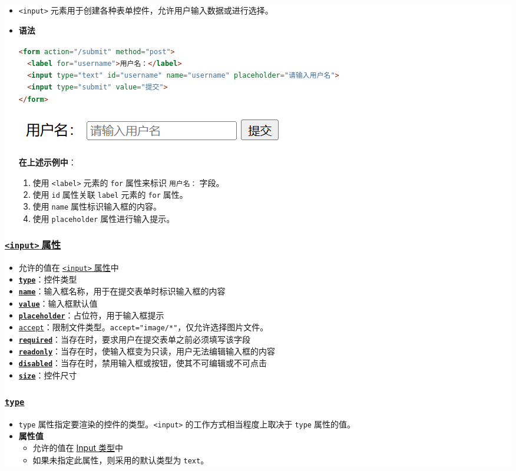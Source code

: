 - `<input>` 元素用于创建各种表单控件，允许用户输入数据或进行选择。

- **语法**

  ```html
  <form action="/submit" method="post">
    <label for="username">用户名：</label>
    <input type="text" id="username" name="username" placeholder="请输入用户名">
    <input type="submit" value="提交">
  </form>
  ```
  
  ![image-20241204213459154](assets/image-20241204213459154.png)
  
  **在上述示例中**：
  
  1. 使用 `<label>` 元素的 `for` 属性来标识 `用户名：` 字段。
  2. 使用 `id` 属性关联 `label` 元素的 `for` 属性。
  3. 使用 `name` 属性标识输入框的内容。
  4. 使用 `placeholder` 属性进行输入提示。


### [`<input>` 属性](https://developer.mozilla.org/zh-CN/docs/Web/HTML/Element/input#%E5%B1%9E%E6%80%A7)

- 允许的值在 [`<input>` 属性](https://developer.mozilla.org/zh-CN/docs/Web/HTML/Element/input#%E5%B1%9E%E6%80%A7)中
- [**`type`**](#[`type`](https://developer.mozilla.org/zh-CN/docs/Web/HTML/Element/input#type))：控件类型
- [**`name`**](https://developer.mozilla.org/zh-CN/docs/Web/HTML/Element/input#name)：输入框名称，用于在提交表单时标识输入框的内容
- [**`value`**](https://developer.mozilla.org/zh-CN/docs/Web/HTML/Element/input#value)：输入框默认值
- [**`placeholder`**](https://developer.mozilla.org/zh-CN/docs/Web/HTML/Attributes/placeholder)：占位符，用于输入框提示
- [`accept`](https://developer.mozilla.org/zh-CN/docs/Web/HTML/Element/input#accept)：限制文件类型。`accept="image/*"`，仅允许选择图片文件。
- [**`required`**](https://developer.mozilla.org/zh-CN/docs/Web/HTML/Element/input#required)：当存在时，要求用户在提交表单之前必须填写该字段
- [**`readonly`**](https://developer.mozilla.org/zh-CN/docs/Web/HTML/Element/input#readonly)：当存在时，使输入框变为只读，用户无法编辑输入框的内容
- [**`disabled`**](https://developer.mozilla.org/zh-CN/docs/Web/HTML/Element/input#disabled)：当存在时，禁用输入框或按钮，使其不可编辑或不可点击
- [**`size`**](https://developer.mozilla.org/zh-CN/docs/Web/HTML/Element/input#size)：控件尺寸


### [`type`](https://developer.mozilla.org/zh-CN/docs/Web/HTML/Element/input#type)

- `type` 属性指定要渲染的控件的类型。`<input>` 的工作方式相当程度上取决于 `type` 属性的值。
- **属性值**
	- 允许的值在 [Input 类型](https://developer.mozilla.org/zh-CN/docs/Web/HTML/Element/input#input_类型)中
	- 如果未指定此属性，则采用的默认类型为 `text`。
